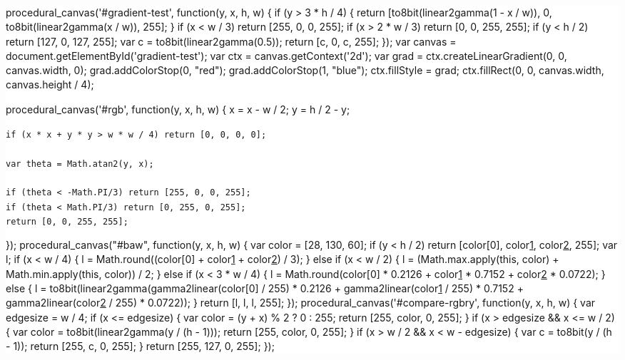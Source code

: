 procedural_canvas('#gradient-test', function(y, x, h, w) {
	if (y > 3 * h / 4) {
		return [to8bit(linear2gamma(1 - x / w)), 0, to8bit(linear2gamma(x / w)), 255];
	}
	if (x < w / 3) return [255, 0, 0, 255];
	if (x > 2 * w / 3) return [0, 0, 255, 255];
	if (y < h / 2) return [127, 0, 127, 255];
	var c = to8bit(linear2gamma(0.5));
	return [c, 0, c, 255];
});
var canvas = document.getElementById('gradient-test');
var ctx = canvas.getContext('2d');
var grad = ctx.createLinearGradient(0, 0, canvas.width, 0);
grad.addColorStop(0, "red");
grad.addColorStop(1, "blue");
ctx.fillStyle = grad;
ctx.fillRect(0, 0, canvas.width, canvas.height / 4);

procedural_canvas('#rgb', function(y, x, h, w) {
	x = x - w / 2;
	y = h / 2 - y;

	if (x * x + y * y > w * w / 4) return [0, 0, 0, 0];

	var theta = Math.atan2(y, x);

	if (theta < -Math.PI/3) return [255, 0, 0, 255];
	if (theta < Math.PI/3) return [0, 255, 0, 255];
	return [0, 0, 255, 255];
});
procedural_canvas("#baw", function(y, x, h, w) {
	var color = [28, 130, 60];
	if (y < h / 2) return [color[0], color[1], color[2], 255];
	var l;
	if (x < w / 4) {
		l = Math.round((color[0] + color[1] + color[2]) / 3);
	}
	else if (x < w / 2) {
		l = (Math.max.apply(this, color) + Math.min.apply(this, color)) / 2;
	}
	else if (x < 3 * w / 4) {
		l = Math.round(color[0] * 0.2126 + color[1] * 0.7152 + color[2] * 0.0722);
	}
	else {
		l = to8bit(linear2gamma(gamma2linear(color[0] / 255) * 0.2126 + gamma2linear(color[1] / 255) * 0.7152 + gamma2linear(color[2] / 255) * 0.0722));
	}
	return [l, l, l, 255];
});
procedural_canvas('#compare-rgbry', function(y, x, h, w) {
	var edgesize = w / 4;
	if (x <= edgesize) {
		var color = (y + x) % 2 ? 0 : 255;
		return [255, color, 0, 255];
	}
	if (x > edgesize && x <= w / 2) {
		var color = to8bit(linear2gamma(y / (h - 1)));
		return [255, color, 0, 255];
	}
	if (x > w / 2 && x < w - edgesize) {
		var c = to8bit(y / (h - 1));
		return [255, c, 0, 255];
	}
	return [255, 127, 0, 255];
});

[im]: https://www.imagemagick.org
[1]: http://www.ericbrasseur.org/gamma.html
[2]: https://www.youtube.com/watch?v=LKnqECcg6Gw
[3]: http://blog.johnnovak.net/2016/09/21/what-every-coder-should-know-about-gamma/
[4]: http://www.imagemagick.org/Usage/resize/#resize_colorspace
[5]: https://webkit.org/blog-files/color-gamut/comparison.html